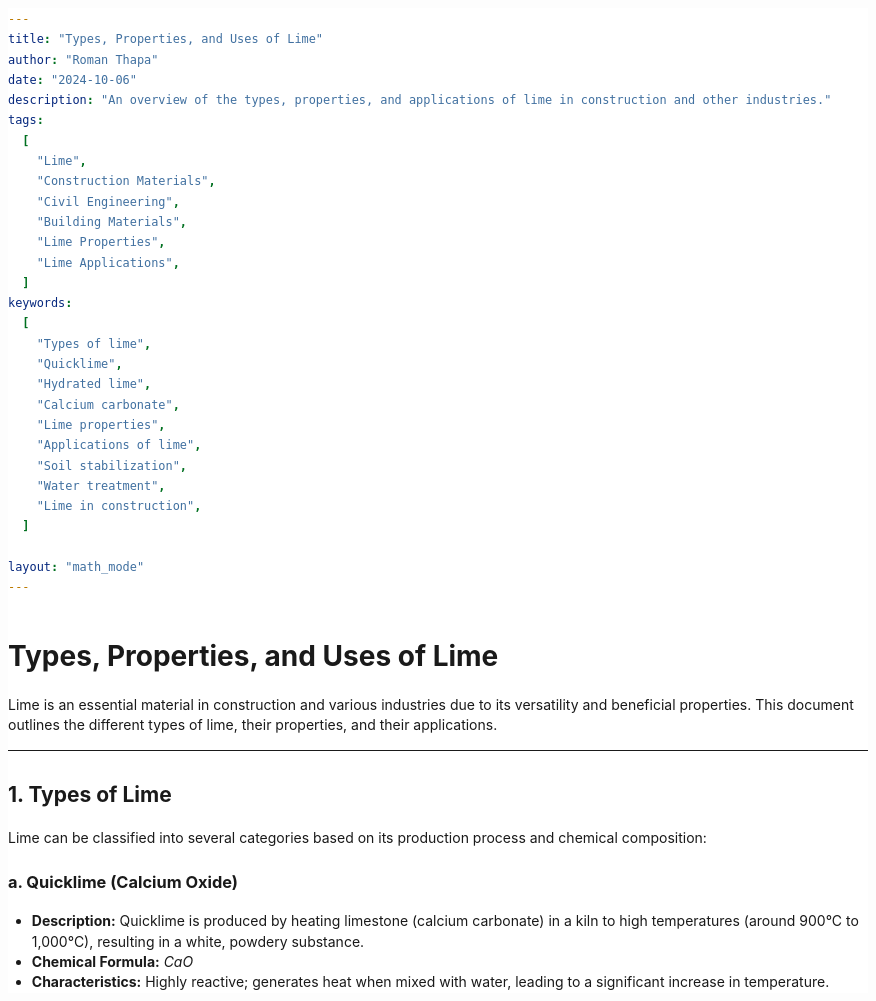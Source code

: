 ```yaml
---
title: "Types, Properties, and Uses of Lime"
author: "Roman Thapa"
date: "2024-10-06"
description: "An overview of the types, properties, and applications of lime in construction and other industries."
tags:
  [
    "Lime",
    "Construction Materials",
    "Civil Engineering",
    "Building Materials",
    "Lime Properties",
    "Lime Applications",
  ]
keywords:
  [
    "Types of lime",
    "Quicklime",
    "Hydrated lime",
    "Calcium carbonate",
    "Lime properties",
    "Applications of lime",
    "Soil stabilization",
    "Water treatment",
    "Lime in construction",
  ]

layout: "math_mode"
---
```


# Types, Properties, and Uses of Lime

Lime is an essential material in construction and various industries due to its versatility and beneficial properties. This document outlines the different types of lime, their properties, and their applications.

---

## 1. Types of Lime

Lime can be classified into several categories based on its production process and chemical composition:

### a. Quicklime (Calcium Oxide)

- **Description:** Quicklime is produced by heating limestone (calcium carbonate) in a kiln to high temperatures (around 900°C to 1,000°C), resulting in a white, powdery substance.
- **Chemical Formula:** $CaO$
- **Characteristics:** Highly reactive; generates heat when mixed with water, leading to a significant increase in temperature.
